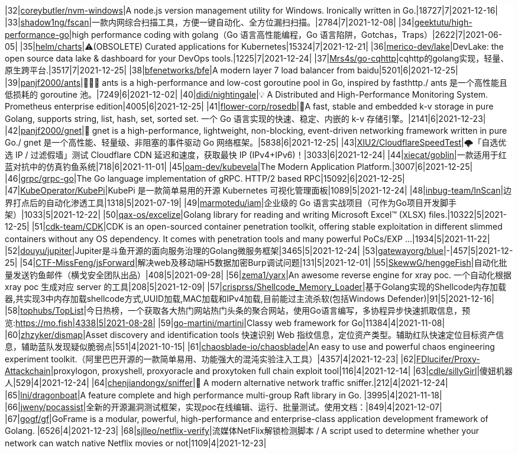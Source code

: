 |32|[coreybutler/nvm-windows](https://github.com/coreybutler/nvm-windows)|A node.js version management utility for Windows. Ironically written in Go.|18727|7|2021-12-16|
|33|[shadow1ng/fscan](https://github.com/shadow1ng/fscan)|一款内网综合扫描工具，方便一键自动化、全方位漏扫扫描。|2784|7|2021-12-08|
|34|[geektutu/high-performance-go](https://github.com/geektutu/high-performance-go)|high performance coding with golang（Go 语言高性能编程，Go 语言陷阱，Gotchas，Traps）|2622|7|2021-06-05|
|35|[helm/charts](https://github.com/helm/charts)|⚠️(OBSOLETE) Curated applications for Kubernetes|15324|7|2021-12-21|
|36|[merico-dev/lake](https://github.com/merico-dev/lake)|DevLake: the open source data lake & dashboard for your DevOps tools.|1225|7|2021-12-24|
|37|[Mrs4s/go-cqhttp](https://github.com/Mrs4s/go-cqhttp)|cqhttp的golang实现，轻量、原生跨平台.|3517|7|2021-12-25|
|38|[bfenetworks/bfe](https://github.com/bfenetworks/bfe)|A modern layer 7 load balancer from baidu|5201|6|2021-12-25|
|39|[panjf2000/ants](https://github.com/panjf2000/ants)|🐜🐜🐜 ants is a high-performance and low-cost goroutine pool in Go, inspired by fasthttp./ ants 是一个高性能且低损耗的 goroutine 池。|7249|6|2021-12-02|
|40|[didi/nightingale](https://github.com/didi/nightingale)|💡 A Distributed and High-Performance Monitoring System.  Prometheus enterprise edition|4005|6|2021-12-25|
|41|[flower-corp/rosedb](https://github.com/flower-corp/rosedb)|🚀A fast, stable and embedded k-v storage in pure Golang, supports string, list, hash, set, sorted set. 一个 Go 语言实现的快速、稳定、内嵌的 k-v 存储引擎。|2141|6|2021-12-23|
|42|[panjf2000/gnet](https://github.com/panjf2000/gnet)|🚀 gnet is a high-performance, lightweight, non-blocking, event-driven networking framework written in pure Go./ gnet 是一个高性能、轻量级、非阻塞的事件驱动 Go 网络框架。|5838|6|2021-12-25|
|43|[XIU2/CloudflareSpeedTest](https://github.com/XIU2/CloudflareSpeedTest)|🌩「自选优选 IP / 过滤假墙」测试 Cloudflare CDN 延迟和速度，获取最快 IP (IPv4+IPv6)！|3033|6|2021-12-24|
|44|[xiecat/goblin](https://github.com/xiecat/goblin)|一款适用于红蓝对抗中的仿真钓鱼系统|718|6|2021-11-01|
|45|[oam-dev/kubevela](https://github.com/oam-dev/kubevela)|The Modern Application Platform.|3007|6|2021-12-25|
|46|[grpc/grpc-go](https://github.com/grpc/grpc-go)|The Go language implementation of gRPC. HTTP/2 based RPC|15092|6|2021-12-25|
|47|[KubeOperator/KubePi](https://github.com/KubeOperator/KubePi)|KubePi 是一款简单易用的开源 Kubernetes 可视化管理面板|1089|5|2021-12-24|
|48|[inbug-team/InScan](https://github.com/inbug-team/InScan)|边界打点后的自动化渗透工具|1318|5|2021-07-19|
|49|[marmotedu/iam](https://github.com/marmotedu/iam)|企业级的 Go 语言实战项目（可作为Go项目开发脚手架）|1033|5|2021-12-22|
|50|[qax-os/excelize](https://github.com/qax-os/excelize)|Golang library for reading and writing Microsoft Excel™ (XLSX) files.|10322|5|2021-12-25|
|51|[cdk-team/CDK](https://github.com/cdk-team/CDK)|CDK is an open-sourced container penetration toolkit, offering stable exploitation in different slimmed containers without any OS dependency. It comes with penetration tools and many powerful PoCs/EXP ...|1934|5|2021-11-22|
|52|[douyu/jupiter](https://github.com/douyu/jupiter)|Jupiter是斗鱼开源的面向服务治理的Golang微服务框架|3465|5|2021-12-24|
|53|[gatewayorg/blue](https://github.com/gatewayorg/blue)|-|457|5|2021-12-25|
|54|[CTF-MissFeng/jsForward](https://github.com/CTF-MissFeng/jsForward)|解决web及移动端H5数据加密Burp调试问题|131|5|2021-12-01|
|55|[SkewwG/henggeFish](https://github.com/SkewwG/henggeFish)|自动化批量发送钓鱼邮件（横戈安全团队出品）|408|5|2021-09-28|
|56|[zema1/yarx](https://github.com/zema1/yarx)|An awesome reverse engine for xray poc.   一个自动化根据 xray poc 生成对应 server 的工具|208|5|2021-12-09|
|57|[crisprss/Shellcode_Memory_Loader](https://github.com/crisprss/Shellcode_Memory_Loader)|基于Golang实现的Shellcode内存加载器,共实现3中内存加载shellcode方式,UUID加载,MAC加载和IPv4加载,目前能过主流杀软(包括Windows Defender)|91|5|2021-12-16|
|58|[tophubs/TopList](https://github.com/tophubs/TopList)|今日热榜，一个获取各大热门网站热门头条的聚合网站，使用Go语言编写，多协程异步快速抓取信息，预览:https://mo.fish|4338|5|2021-08-28|
|59|[go-martini/martini](https://github.com/go-martini/martini)|Classy web framework for Go|11384|4|2021-11-08|
|60|[zhzyker/dismap](https://github.com/zhzyker/dismap)|Asset discovery and identification tools 快速识别 Web 指纹信息，定位资产类型。辅助红队快速定位目标资产信息，辅助蓝队发现疑似脆弱点|551|4|2021-10-15|
|61|[chaosblade-io/chaosblade](https://github.com/chaosblade-io/chaosblade)|An easy to use and powerful chaos engineering experiment toolkit.（阿里巴巴开源的一款简单易用、功能强大的混沌实验注入工具）|4357|4|2021-12-23|
|62|[FDlucifer/Proxy-Attackchain](https://github.com/FDlucifer/Proxy-Attackchain)|proxylogon, proxyshell, proxyoracle and proxytoken full chain exploit tool|116|4|2021-12-14|
|63|[cdle/sillyGirl](https://github.com/cdle/sillyGirl)|傻妞机器人|529|4|2021-12-24|
|64|[chenjiandongx/sniffer](https://github.com/chenjiandongx/sniffer)|🤒   A modern alternative network traffic sniffer.|212|4|2021-12-24|
|65|[lni/dragonboat](https://github.com/lni/dragonboat)|A feature complete and high performance multi-group Raft library in Go.  |3995|4|2021-11-18|
|66|[jweny/pocassist](https://github.com/jweny/pocassist)|全新的开源漏洞测试框架，实现poc在线编辑、运行、批量测试。使用文档：|849|4|2021-12-07|
|67|[gogf/gf](https://github.com/gogf/gf)|GoFrame is a modular, powerful, high-performance and enterprise-class application development framework of Golang. |6526|4|2021-12-23|
|68|[sjlleo/netflix-verify](https://github.com/sjlleo/netflix-verify)|流媒体NetFlix解锁检测脚本 / A script used to determine whether your network can watch native Netflix movies or not|1109|4|2021-12-23|